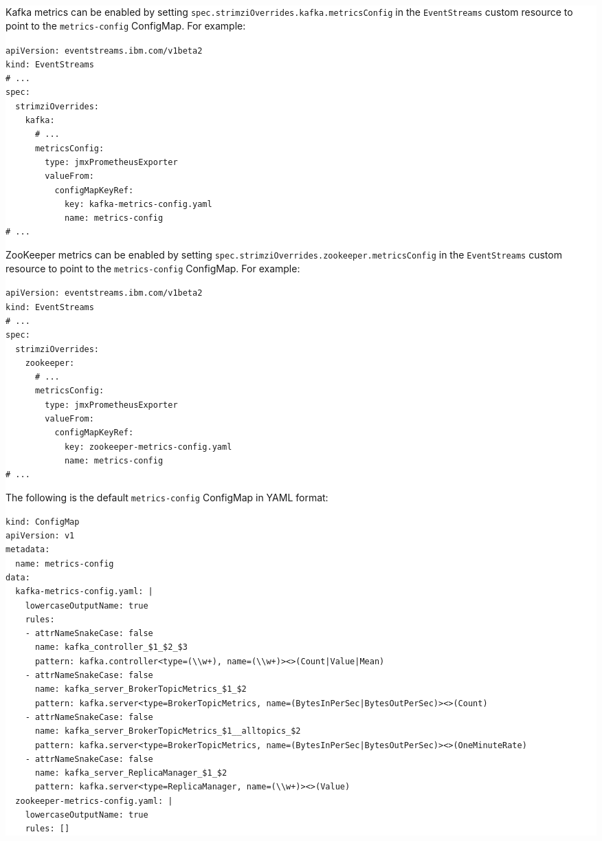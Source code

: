 Kafka metrics can be enabled by setting `spec.strimziOverrides.kafka.metricsConfig` in the `EventStreams` custom resource to point to the `metrics-config` ConfigMap. For example:

```
apiVersion: eventstreams.ibm.com/v1beta2
kind: EventStreams
# ...
spec:
  strimziOverrides:
    kafka:
      # ...
      metricsConfig:
        type: jmxPrometheusExporter
        valueFrom:
          configMapKeyRef:
            key: kafka-metrics-config.yaml
            name: metrics-config
# ...
```

ZooKeeper metrics can be enabled by setting `spec.strimziOverrides.zookeeper.metricsConfig` in the `EventStreams` custom resource to point to the `metrics-config` ConfigMap. For example:

```
apiVersion: eventstreams.ibm.com/v1beta2
kind: EventStreams
# ...
spec:
  strimziOverrides:
    zookeeper:
      # ...
      metricsConfig:
        type: jmxPrometheusExporter
        valueFrom:
          configMapKeyRef:
            key: zookeeper-metrics-config.yaml
            name: metrics-config
# ...
```

The following is the default `metrics-config` ConfigMap in YAML format:

```
kind: ConfigMap
apiVersion: v1
metadata:
  name: metrics-config
data:
  kafka-metrics-config.yaml: |
    lowercaseOutputName: true
    rules:
    - attrNameSnakeCase: false
      name: kafka_controller_$1_$2_$3
      pattern: kafka.controller<type=(\\w+), name=(\\w+)><>(Count|Value|Mean)
    - attrNameSnakeCase: false
      name: kafka_server_BrokerTopicMetrics_$1_$2
      pattern: kafka.server<type=BrokerTopicMetrics, name=(BytesInPerSec|BytesOutPerSec)><>(Count)
    - attrNameSnakeCase: false
      name: kafka_server_BrokerTopicMetrics_$1__alltopics_$2
      pattern: kafka.server<type=BrokerTopicMetrics, name=(BytesInPerSec|BytesOutPerSec)><>(OneMinuteRate)
    - attrNameSnakeCase: false
      name: kafka_server_ReplicaManager_$1_$2
      pattern: kafka.server<type=ReplicaManager, name=(\\w+)><>(Value)
  zookeeper-metrics-config.yaml: |
    lowercaseOutputName: true
    rules: []
```